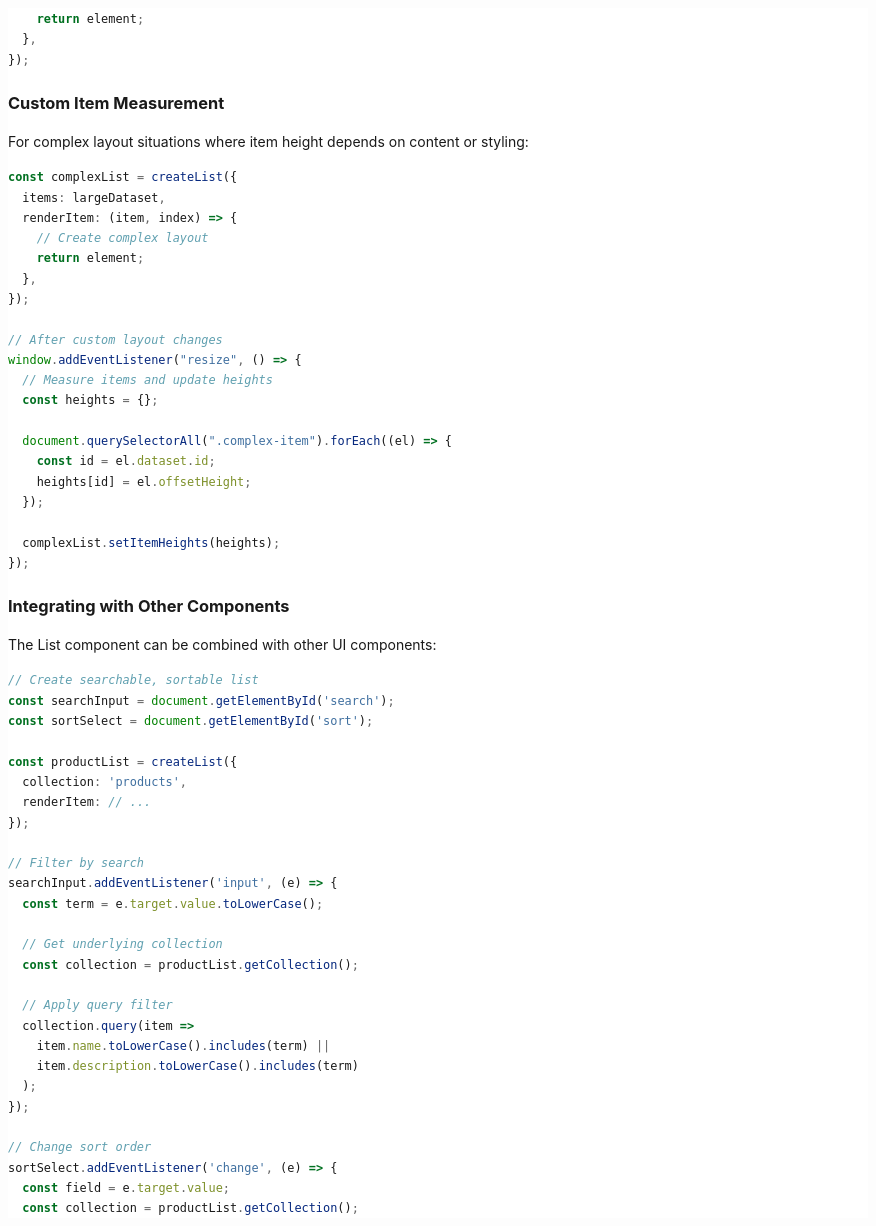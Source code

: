 ```typescript
    return element;
  },
});
```

### Custom Item Measurement

For complex layout situations where item height depends on content or styling:

```typescript
const complexList = createList({
  items: largeDataset,
  renderItem: (item, index) => {
    // Create complex layout
    return element;
  },
});

// After custom layout changes
window.addEventListener("resize", () => {
  // Measure items and update heights
  const heights = {};

  document.querySelectorAll(".complex-item").forEach((el) => {
    const id = el.dataset.id;
    heights[id] = el.offsetHeight;
  });

  complexList.setItemHeights(heights);
});
```

### Integrating with Other Components

The List component can be combined with other UI components:

```typescript
// Create searchable, sortable list
const searchInput = document.getElementById('search');
const sortSelect = document.getElementById('sort');

const productList = createList({
  collection: 'products',
  renderItem: // ...
});

// Filter by search
searchInput.addEventListener('input', (e) => {
  const term = e.target.value.toLowerCase();

  // Get underlying collection
  const collection = productList.getCollection();

  // Apply query filter
  collection.query(item =>
    item.name.toLowerCase().includes(term) ||
    item.description.toLowerCase().includes(term)
  );
});

// Change sort order
sortSelect.addEventListener('change', (e) => {
  const field = e.target.value;
  const collection = productList.getCollection();

```

  [COLLECTION_EVENTS.ADD]: 0,
  [COLLECTION_EVENTS.UPDATE]: 0,
  [COLLECTION_EVENTS.REMOVE]: 0,
  [COLLECTION_EVENTS.ERROR]: 0,